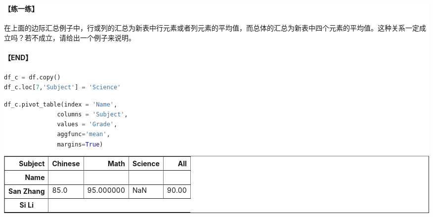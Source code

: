  </tbody>
</table>
</div>



#### 【练一练】
在上面的边际汇总例子中，行或列的汇总为新表中行元素或者列元素的平均值，而总体的汇总为新表中四个元素的平均值。这种关系一定成立吗？若不成立，请给出一个例子来说明。
#### 【END】


```python
df_c = df.copy()
df_c.loc[7,'Subject'] = 'Science'
```


```python
df_c.pivot_table(index = 'Name',
               columns = 'Subject',
               values = 'Grade',
               aggfunc='mean',
               margins=True)
```




<div>
<style scoped>
    .dataframe tbody tr th:only-of-type {
        vertical-align: middle;
    }

    .dataframe tbody tr th {
        vertical-align: top;
    }

    .dataframe thead th {
        text-align: right;
    }
</style>
<table border="1" class="dataframe">
  <thead>
    <tr style="text-align: right;">
      <th>Subject</th>
      <th>Chinese</th>
      <th>Math</th>
      <th>Science</th>
      <th>All</th>
    </tr>
    <tr>
      <th>Name</th>
      <th></th>
      <th></th>
      <th></th>
      <th></th>
    </tr>
  </thead>
  <tbody>
    <tr>
      <th>San Zhang</th>
      <td>85.0</td>
      <td>95.000000</td>
      <td>NaN</td>
      <td>90.00</td>
    </tr>
    <tr>
      <th>Si Li</th>